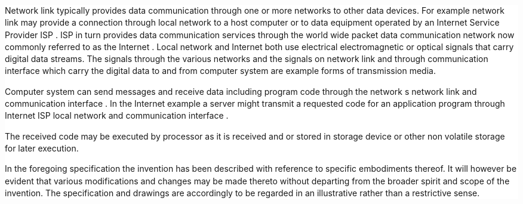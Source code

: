 Network link typically provides data communication through one or more networks to other data devices. For example network link may provide a connection through local network to a host computer or to data equipment operated by an Internet Service Provider ISP . ISP in turn provides data communication services through the world wide packet data communication network now commonly referred to as the Internet . Local network and Internet both use electrical electromagnetic or optical signals that carry digital data streams. The signals through the various networks and the signals on network link and through communication interface which carry the digital data to and from computer system are example forms of transmission media.

Computer system can send messages and receive data including program code through the network s network link and communication interface . In the Internet example a server might transmit a requested code for an application program through Internet ISP local network and communication interface .

The received code may be executed by processor as it is received and or stored in storage device or other non volatile storage for later execution.

In the foregoing specification the invention has been described with reference to specific embodiments thereof. It will however be evident that various modifications and changes may be made thereto without departing from the broader spirit and scope of the invention. The specification and drawings are accordingly to be regarded in an illustrative rather than a restrictive sense.

